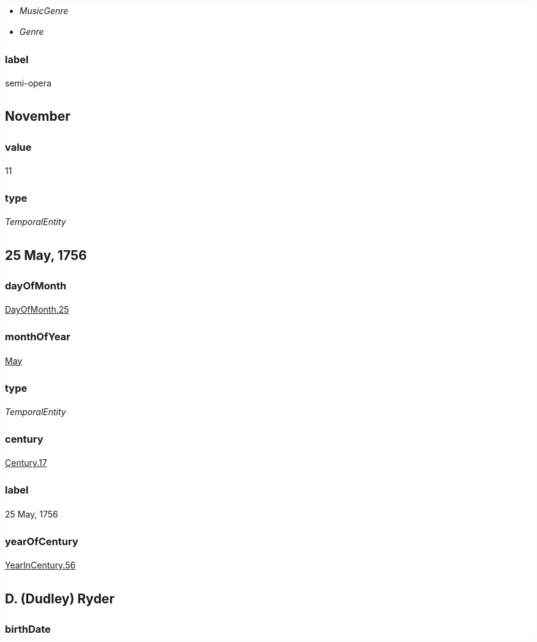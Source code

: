  - *MusicGenre*

 - *Genre*

### label


semi-opera

## November

### value


11

### type


*TemporalEntity*

## 25 May, 1756

### dayOfMonth


[DayOfMonth.25](#DayOfMonth.25)

### monthOfYear


[May](#May)

### type


*TemporalEntity*

### century


[Century.17](#Century.17)

### label


25 May, 1756

### yearOfCentury


[YearInCentury.56](#YearInCentury.56)

## D. (Dudley) Ryder

### birthDate
